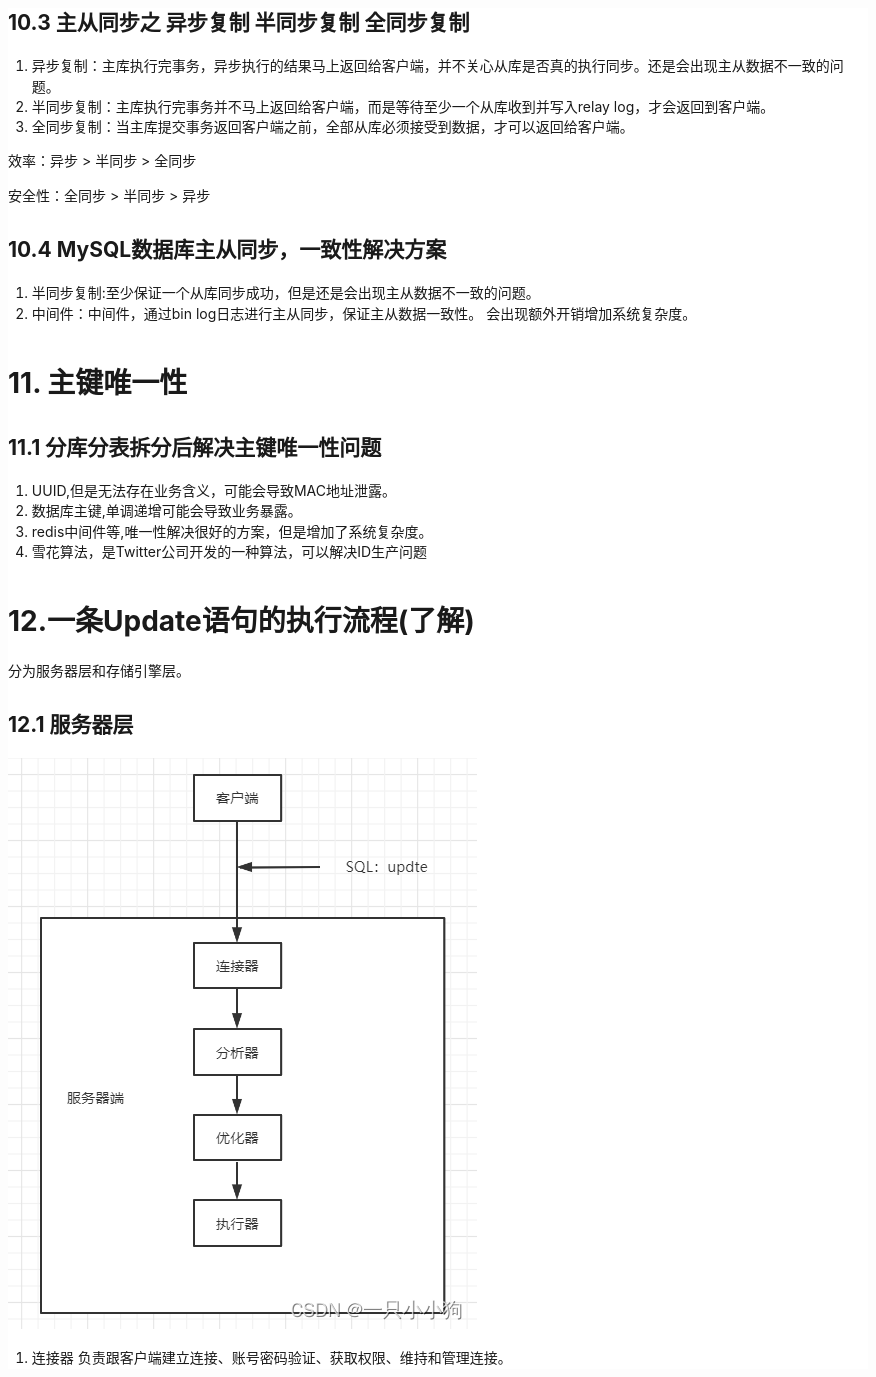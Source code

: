 ## 10.3 主从同步之 异步复制 半同步复制 全同步复制
1. 异步复制：主库执行完事务，异步执行的结果马上返回给客户端，并不关心从库是否真的执行同步。还是会出现主从数据不一致的问题。
2. 半同步复制：主库执行完事务并不马上返回给客户端，而是等待至少一个从库收到并写入relay log，才会返回到客户端。
3. 全同步复制：当主库提交事务返回客户端之前，全部从库必须接受到数据，才可以返回给客户端。

效率：异步 > 半同步 > 全同步

安全性：全同步 > 半同步 > 异步

## 10.4 MySQL数据库主从同步，一致性解决方案
1. 半同步复制:至少保证一个从库同步成功，但是还是会出现主从数据不一致的问题。
2. 中间件：中间件，通过bin log日志进行主从同步，保证主从数据一致性。 会出现额外开销增加系统复杂度。

# 11. 主键唯一性

## 11.1 分库分表拆分后解决主键唯一性问题
1. UUID,但是无法存在业务含义，可能会导致MAC地址泄露。
2. 数据库主键,单调递增可能会导致业务暴露。
3. redis中间件等,唯一性解决很好的方案，但是增加了系统复杂度。
4. 雪花算法，是Twitter公司开发的一种算法，可以解决ID生产问题

# 12.一条Update语句的执行流程(了解)
分为服务器层和存储引擎层。
## 12.1 服务器层
![img_16.png](img_16.png)
1. 连接器
负责跟客户端建立连接、账号密码验证、获取权限、维持和管理连接。
